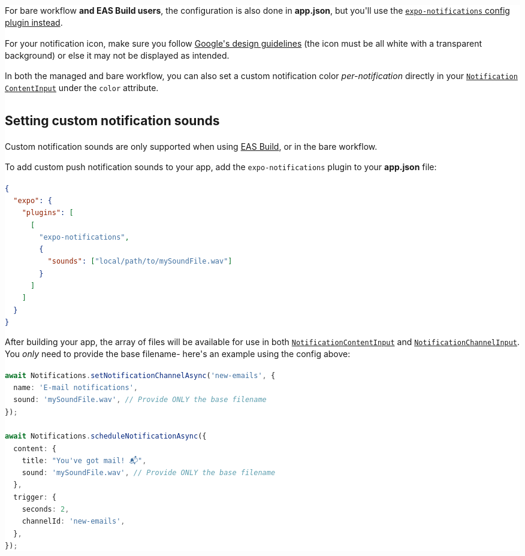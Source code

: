 For bare workflow **and EAS Build users**, the configuration is also done in **app.json**, but you'll use the [`expo-notifications` config plugin instead](#optional-setup).

For your notification icon, make sure you follow [Google's design guidelines](https://material.io/design/iconography/product-icons.html#design-principles) (the icon must be all white with a transparent background) or else it may not be displayed as intended.

In both the managed and bare workflow, you can also set a custom notification color _per-notification_ directly in your [`NotificationContentInput`](#notificationcontentinput) under the `color` attribute.

## Setting custom notification sounds

Custom notification sounds are only supported when using [EAS Build](/build/introduction.md), or in the bare workflow.

To add custom push notification sounds to your app, add the `expo-notifications` plugin to your **app.json** file:

```json
{
  "expo": {
    "plugins": [
      [
        "expo-notifications",
        {
          "sounds": ["local/path/to/mySoundFile.wav"]
        }
      ]
    ]
  }
}
```

After building your app, the array of files will be available for use in both [`NotificationContentInput`](#notificationcontentinput) and [`NotificationChannelInput`](#notificationchannelinput). You _only_ need to provide the base filename- here's an example using the config above:

```ts
await Notifications.setNotificationChannelAsync('new-emails', {
  name: 'E-mail notifications',
  sound: 'mySoundFile.wav', // Provide ONLY the base filename
});

await Notifications.scheduleNotificationAsync({
  content: {
    title: "You've got mail! 📬",
    sound: 'mySoundFile.wav', // Provide ONLY the base filename
  },
  trigger: {
    seconds: 2,
    channelId: 'new-emails',
  },
});
```
